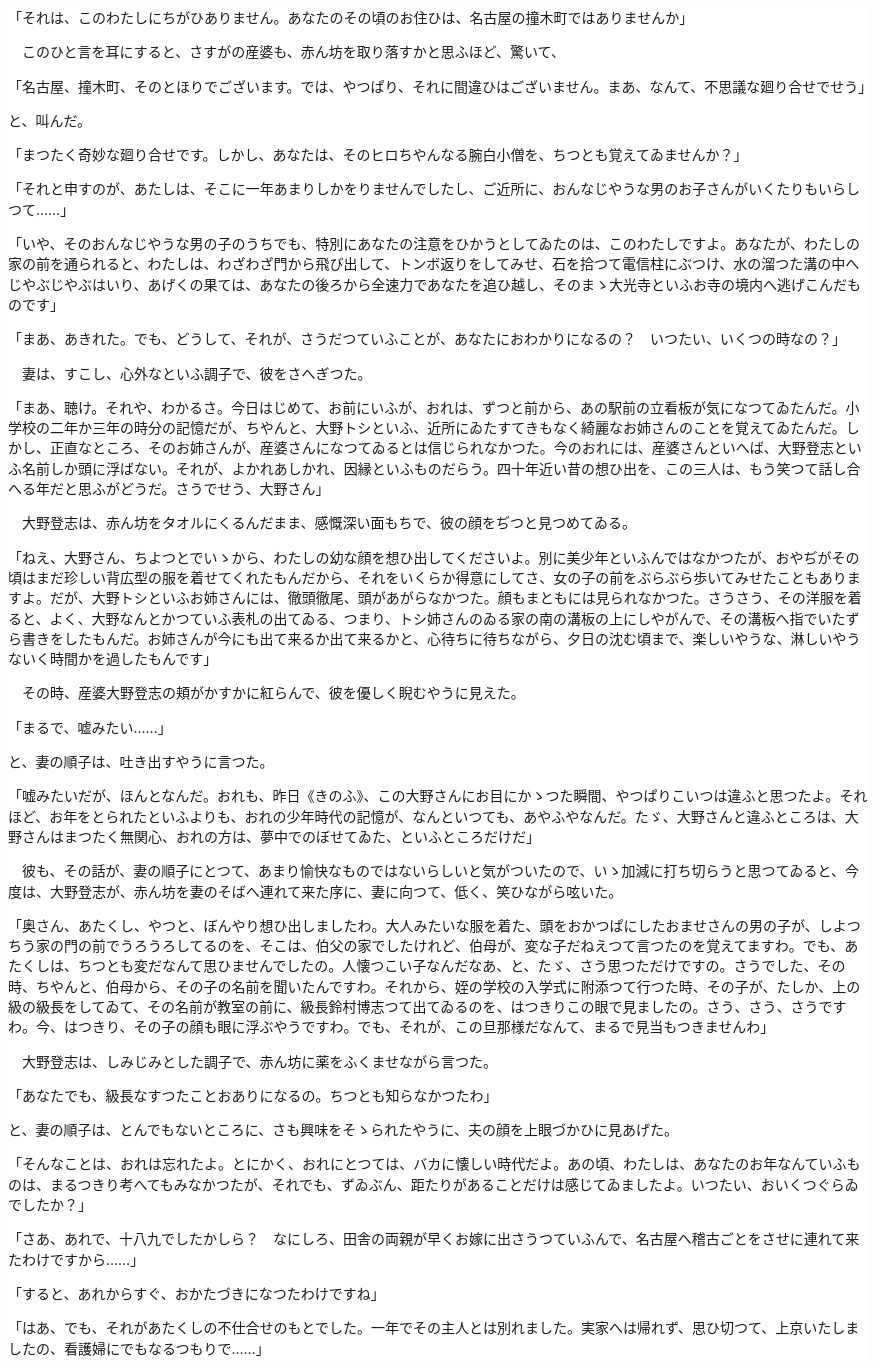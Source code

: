 「それは、このわたしにちがひありません。あなたのその頃のお住ひは、名古屋の撞木町ではありませんか」

　このひと言を耳にすると、さすがの産婆も、赤ん坊を取り落すかと思ふほど、驚いて、

「名古屋、撞木町、そのとほりでございます。では、やつぱり、それに間違ひはございません。まあ、なんて、不思議な廻り合せでせう」

と、叫んだ。

「まつたく奇妙な廻り合せです。しかし、あなたは、そのヒロちやんなる腕白小僧を、ちつとも覚えてゐませんか？」

「それと申すのが、あたしは、そこに一年あまりしかをりませんでしたし、ご近所に、おんなじやうな男のお子さんがいくたりもいらしつて……」

「いや、そのおんなじやうな男の子のうちでも、特別にあなたの注意をひかうとしてゐたのは、このわたしですよ。あなたが、わたしの家の前を通られると、わたしは、わざわざ門から飛び出して、トンボ返りをしてみせ、石を拾つて電信柱にぶつけ、水の溜つた溝の中へじやぶじやぶはいり、あげくの果ては、あなたの後ろから全速力であなたを追ひ越し、そのまゝ大光寺といふお寺の境内へ逃げこんだものです」

「まあ、あきれた。でも、どうして、それが、さうだつていふことが、あなたにおわかりになるの？　いつたい、いくつの時なの？」

　妻は、すこし、心外なといふ調子で、彼をさへぎつた。

「まあ、聴け。それや、わかるさ。今日はじめて、お前にいふが、おれは、ずつと前から、あの駅前の立看板が気になつてゐたんだ。小学校の二年か三年の時分の記憶だが、ちやんと、大野トシといふ、近所にゐたすてきもなく綺麗なお姉さんのことを覚えてゐたんだ。しかし、正直なところ、そのお姉さんが、産婆さんになつてゐるとは信じられなかつた。今のおれには、産婆さんといへば、大野登志といふ名前しか頭に浮ばない。それが、よかれあしかれ、因縁といふものだらう。四十年近い昔の想ひ出を、この三人は、もう笑つて話し合へる年だと思ふがどうだ。さうでせう、大野さん」

　大野登志は、赤ん坊をタオルにくるんだまま、感慨深い面もちで、彼の顔をぢつと見つめてゐる。

「ねえ、大野さん、ちよつとでいゝから、わたしの幼な顔を想ひ出してくださいよ。別に美少年といふんではなかつたが、おやぢがその頃はまだ珍しい背広型の服を着せてくれたもんだから、それをいくらか得意にしてさ、女の子の前をぶらぶら歩いてみせたこともありますよ。だが、大野トシといふお姉さんには、徹頭徹尾、頭があがらなかつた。顔もまともには見られなかつた。さうさう、その洋服を着ると、よく、大野なんとかつていふ表札の出てゐる、つまり、トシ姉さんのゐる家の南の溝板の上にしやがんで、その溝板へ指でいたずら書きをしたもんだ。お姉さんが今にも出て来るか出て来るかと、心待ちに待ちながら、夕日の沈む頃まで、楽しいやうな、淋しいやうないく時間かを過したもんです」

　その時、産婆大野登志の頬がかすかに紅らんで、彼を優しく睨むやうに見えた。

「まるで、嘘みたい……」

と、妻の順子は、吐き出すやうに言つた。

「嘘みたいだが、ほんとなんだ。おれも、昨日《きのふ》、この大野さんにお目にかゝつた瞬間、やつぱりこいつは違ふと思つたよ。それほど、お年をとられたといふよりも、おれの少年時代の記憶が、なんといつても、あやふやなんだ。たゞ、大野さんと違ふところは、大野さんはまつたく無関心、おれの方は、夢中でのぼせてゐた、といふところだけだ」

　彼も、その話が、妻の順子にとつて、あまり愉快なものではないらしいと気がついたので、いゝ加減に打ち切らうと思つてゐると、今度は、大野登志が、赤ん坊を妻のそばへ連れて来た序に、妻に向つて、低く、笑ひながら呟いた。

「奥さん、あたくし、やつと、ぼんやり想ひ出しましたわ。大人みたいな服を着た、頭をおかつぱにしたおませさんの男の子が、しよつちう家の門の前でうろうろしてるのを、そこは、伯父の家でしたけれど、伯母が、変な子だねえつて言つたのを覚えてますわ。でも、あたくしは、ちつとも変だなんて思ひませんでしたの。人懐つこい子なんだなあ、と、たゞ、さう思つただけですの。さうでした、その時、ちやんと、伯母から、その子の名前を聞いたんですわ。それから、姪の学校の入学式に附添つて行つた時、その子が、たしか、上の級の級長をしてゐて、その名前が教室の前に、級長鈴村博志つて出てゐるのを、はつきりこの眼で見ましたの。さう、さう、さうですわ。今、はつきり、その子の顔も眼に浮ぶやうですわ。でも、それが、この旦那様だなんて、まるで見当もつきませんわ」

　大野登志は、しみじみとした調子で、赤ん坊に薬をふくませながら言つた。

「あなたでも、級長なすつたことおありになるの。ちつとも知らなかつたわ」

と、妻の順子は、とんでもないところに、さも興味をそゝられたやうに、夫の顔を上眼づかひに見あげた。

「そんなことは、おれは忘れたよ。とにかく、おれにとつては、バカに懐しい時代だよ。あの頃、わたしは、あなたのお年なんていふものは、まるつきり考へてもみなかつたが、それでも、ずゐぶん、距たりがあることだけは感じてゐましたよ。いつたい、おいくつぐらゐでしたか？」

「さあ、あれで、十八九でしたかしら？　なにしろ、田舎の両親が早くお嫁に出さうつていふんで、名古屋へ稽古ごとをさせに連れて来たわけですから……」

「すると、あれからすぐ、おかたづきになつたわけですね」

「はあ、でも、それがあたくしの不仕合せのもとでした。一年でその主人とは別れました。実家へは帰れず、思ひ切つて、上京いたしましたの、看護婦にでもなるつもりで……」
